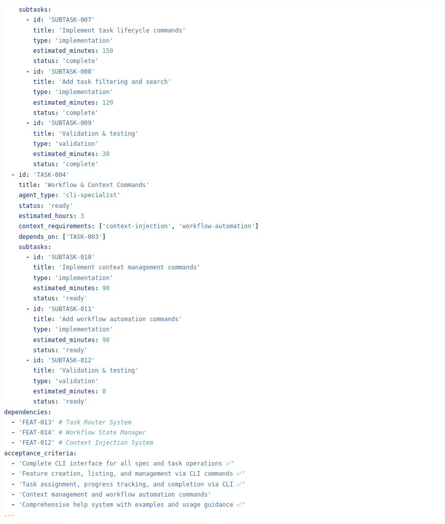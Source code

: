 ```yaml
    subtasks:
      - id: 'SUBTASK-007'
        title: 'Implement task lifecycle commands'
        type: 'implementation'
        estimated_minutes: 150
        status: 'complete'
      - id: 'SUBTASK-008'
        title: 'Add task filtering and search'
        type: 'implementation'
        estimated_minutes: 120
        status: 'complete'
      - id: 'SUBTASK-009'
        title: 'Validation & testing'
        type: 'validation'
        estimated_minutes: 30
        status: 'complete'
  - id: 'TASK-004'
    title: 'Workflow & Context Commands'
    agent_type: 'cli-specialist'
    status: 'ready'
    estimated_hours: 3
    context_requirements: ['context-injection', 'workflow-automation']
    depends_on: ['TASK-003']
    subtasks:
      - id: 'SUBTASK-010'
        title: 'Implement context management commands'
        type: 'implementation'
        estimated_minutes: 90
        status: 'ready'
      - id: 'SUBTASK-011'
        title: 'Add workflow automation commands'
        type: 'implementation'
        estimated_minutes: 90
        status: 'ready'
      - id: 'SUBTASK-012'
        title: 'Validation & testing'
        type: 'validation'
        estimated_minutes: 0
        status: 'ready'
dependencies:
  - 'FEAT-013' # Task Router System
  - 'FEAT-014' # Workflow State Manager
  - 'FEAT-012' # Context Injection System
acceptance_criteria:
  - 'Complete CLI interface for all spec and task operations ✅'
  - 'Feature creation, listing, and management via CLI commands ✅'
  - 'Task assignment, progress tracking, and completion via CLI ✅'
  - 'Context management and workflow automation commands'
  - 'Comprehensive help system with examples and usage guidance ✅'
---
```
